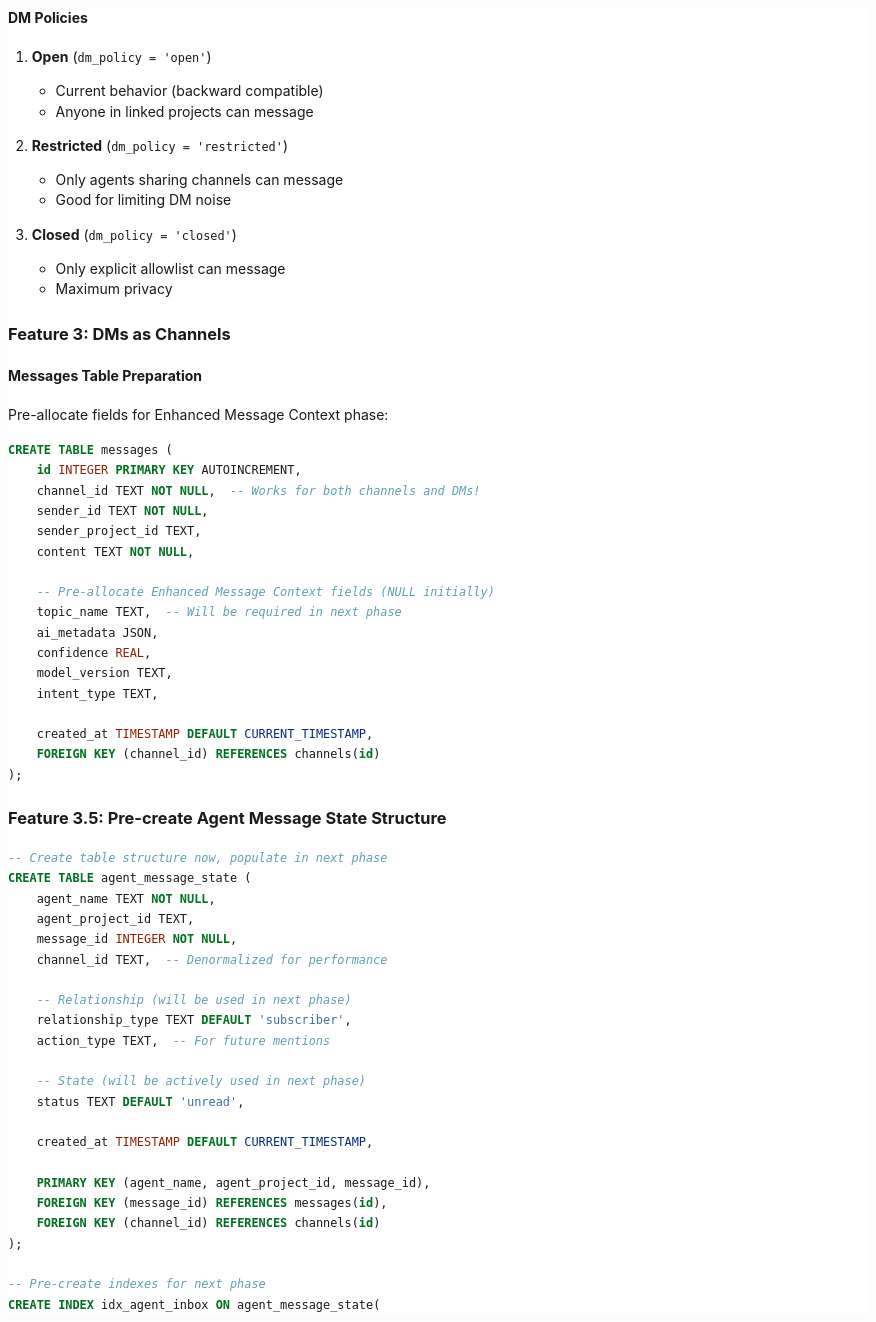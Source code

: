 #### DM Policies

1. **Open** (`dm_policy = 'open'`)
   - Current behavior (backward compatible)
   - Anyone in linked projects can message

2. **Restricted** (`dm_policy = 'restricted'`)
   - Only agents sharing channels can message
   - Good for limiting DM noise

3. **Closed** (`dm_policy = 'closed'`)
   - Only explicit allowlist can message
   - Maximum privacy

### Feature 3: DMs as Channels

#### Messages Table Preparation

Pre-allocate fields for Enhanced Message Context phase:

```sql
CREATE TABLE messages (
    id INTEGER PRIMARY KEY AUTOINCREMENT,
    channel_id TEXT NOT NULL,  -- Works for both channels and DMs!
    sender_id TEXT NOT NULL,
    sender_project_id TEXT,
    content TEXT NOT NULL,
    
    -- Pre-allocate Enhanced Message Context fields (NULL initially)
    topic_name TEXT,  -- Will be required in next phase
    ai_metadata JSON,
    confidence REAL,
    model_version TEXT,
    intent_type TEXT,
    
    created_at TIMESTAMP DEFAULT CURRENT_TIMESTAMP,
    FOREIGN KEY (channel_id) REFERENCES channels(id)
);
```

### Feature 3.5: Pre-create Agent Message State Structure

```sql
-- Create table structure now, populate in next phase
CREATE TABLE agent_message_state (
    agent_name TEXT NOT NULL,
    agent_project_id TEXT,
    message_id INTEGER NOT NULL,
    channel_id TEXT,  -- Denormalized for performance
    
    -- Relationship (will be used in next phase)
    relationship_type TEXT DEFAULT 'subscriber',
    action_type TEXT,  -- For future mentions
    
    -- State (will be actively used in next phase)
    status TEXT DEFAULT 'unread',
    
    created_at TIMESTAMP DEFAULT CURRENT_TIMESTAMP,
    
    PRIMARY KEY (agent_name, agent_project_id, message_id),
    FOREIGN KEY (message_id) REFERENCES messages(id),
    FOREIGN KEY (channel_id) REFERENCES channels(id)
);

-- Pre-create indexes for next phase
CREATE INDEX idx_agent_inbox ON agent_message_state(
```